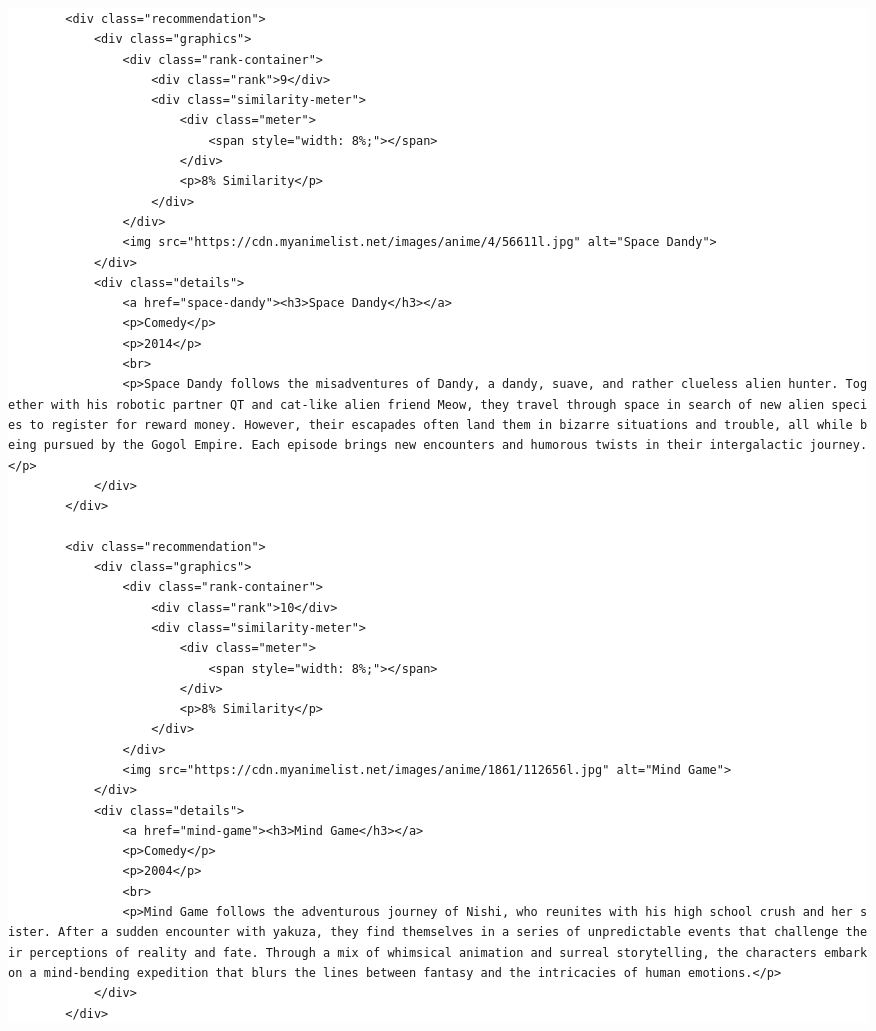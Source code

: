             <div class="recommendation">
                <div class="graphics">
                    <div class="rank-container">
                        <div class="rank">9</div>
                        <div class="similarity-meter">
                            <div class="meter">
                                <span style="width: 8%;"></span>
                            </div>
                            <p>8% Similarity</p>
                        </div>
                    </div>
                    <img src="https://cdn.myanimelist.net/images/anime/4/56611l.jpg" alt="Space Dandy">
                </div>
                <div class="details">
                    <a href="space-dandy"><h3>Space Dandy</h3></a>
                    <p>Comedy</p>
                    <p>2014</p>
                    <br>
                    <p>Space Dandy follows the misadventures of Dandy, a dandy, suave, and rather clueless alien hunter. Together with his robotic partner QT and cat-like alien friend Meow, they travel through space in search of new alien species to register for reward money. However, their escapades often land them in bizarre situations and trouble, all while being pursued by the Gogol Empire. Each episode brings new encounters and humorous twists in their intergalactic journey.</p>
                </div>
            </div>

            <div class="recommendation">
                <div class="graphics">
                    <div class="rank-container">
                        <div class="rank">10</div>
                        <div class="similarity-meter">
                            <div class="meter">
                                <span style="width: 8%;"></span>
                            </div>
                            <p>8% Similarity</p>
                        </div>
                    </div>
                    <img src="https://cdn.myanimelist.net/images/anime/1861/112656l.jpg" alt="Mind Game">
                </div>
                <div class="details">
                    <a href="mind-game"><h3>Mind Game</h3></a>
                    <p>Comedy</p>
                    <p>2004</p>
                    <br>
                    <p>Mind Game follows the adventurous journey of Nishi, who reunites with his high school crush and her sister. After a sudden encounter with yakuza, they find themselves in a series of unpredictable events that challenge their perceptions of reality and fate. Through a mix of whimsical animation and surreal storytelling, the characters embark on a mind-bending expedition that blurs the lines between fantasy and the intricacies of human emotions.</p>
                </div>
            </div>
